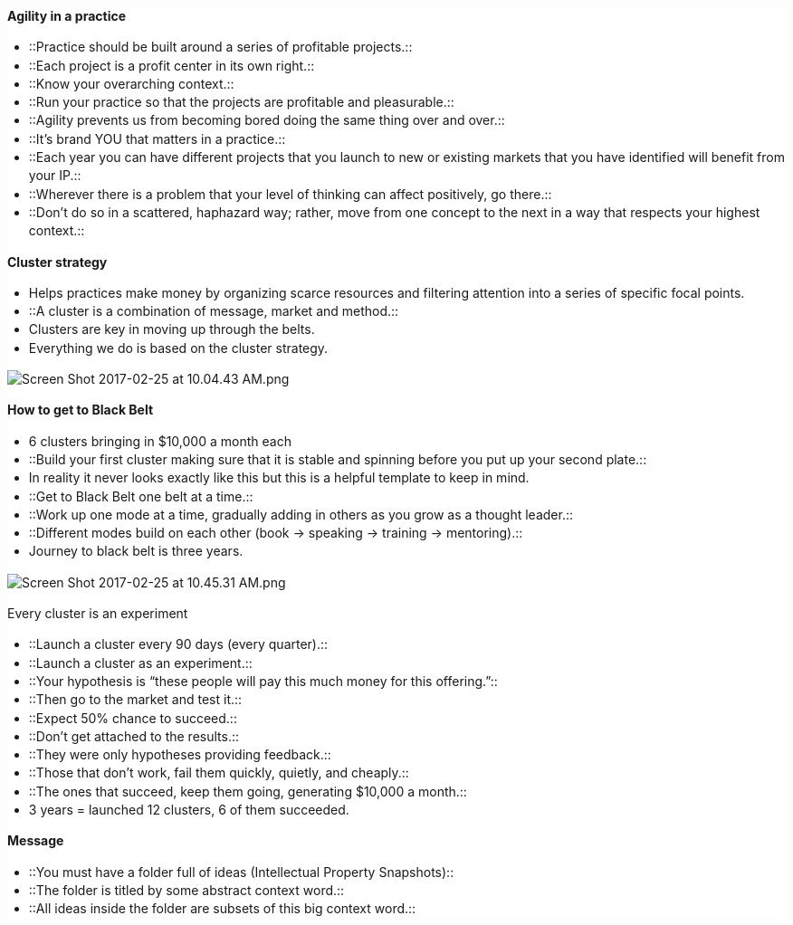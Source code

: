 **Agility in a practice**

- ::Practice should be built around a series of profitable projects.::
- ::Each project is a profit center in its own right.::
- ::Know your overarching context.::
- ::Run your practice so that the projects are profitable and pleasurable.::
- ::Agility prevents us from becoming bored doing the same thing over and over.::
- ::It’s brand YOU that matters in a practice.::
- ::Each year you can have different projects that you launch to new or existing markets that you have identified will benefit from your IP.::
- ::Wherever there is a problem that your level of thinking can affect positively, go there.::
- ::Don’t do so in a scattered, haphazard way; rather, move from one concept to the next in a way that respects your highest context.::

**Cluster strategy**

- Helps practices make money by organizing scarce resources and filtering attention into a series of specific focal points.
- ::A cluster is a combination of message, market and method.::
- Clusters are key in moving up through the belts.
- Everything we do is based on the cluster strategy.

![Screen Shot 2017-02-25 at 10.04.43 AM.png](https://res.craft.do/user/full/63534923-d6b9-bddc-93d1-c854ccf112a8/doc/408DD4BB-45B9-45B1-BB04-41176F7D8389/53AB8166-4EB8-4E5B-B89E-E7810B74402F_2/Screen%20Shot%202017-02-25%20at%2010.04.43%20AM.png)

**How to get to Black Belt**

- 6 clusters bringing in $10,000 a month each
- ::Build your first cluster making sure that it is stable and spinning before you put up your second plate.::
- In reality it never looks exactly like this but this is a helpful template to keep in mind.
- ::Get to Black Belt one belt at a time.::
- ::Work up one mode at a time, gradually adding in others as you grow as a thought leader.::
- ::Different modes build on each other (book -> speaking -> training -> mentoring).::
- Journey to black belt is three years.

![Screen Shot 2017-02-25 at 10.45.31 AM.png](https://res.craft.do/user/full/63534923-d6b9-bddc-93d1-c854ccf112a8/doc/408DD4BB-45B9-45B1-BB04-41176F7D8389/FE88C990-F4FB-4F24-8346-571BE4E7583A_2/Screen%20Shot%202017-02-25%20at%2010.45.31%20AM.png)

Every cluster is an experiment

- ::Launch a cluster every 90 days (every quarter).::
- ::Launch a cluster as an experiment.::
- ::Your hypothesis is “these people will pay this much money for this offering.”::
- ::Then go to the market and test it.::
- ::Expect 50% chance to succeed.::
- ::Don’t get attached to the results.::
- ::They were only hypotheses providing feedback.::
- ::Those that don’t work, fail them quickly, quietly, and cheaply.::
- ::The ones that succeed, keep them going, generating $10,000 a month.::
- 3 years = launched 12 clusters, 6 of them succeeded.

**Message**

- ::You must have a folder full of ideas (Intellectual Property Snapshots)::
- ::The folder is titled by some abstract context word.::
- ::All ideas inside the folder are subsets of this big context word.::
